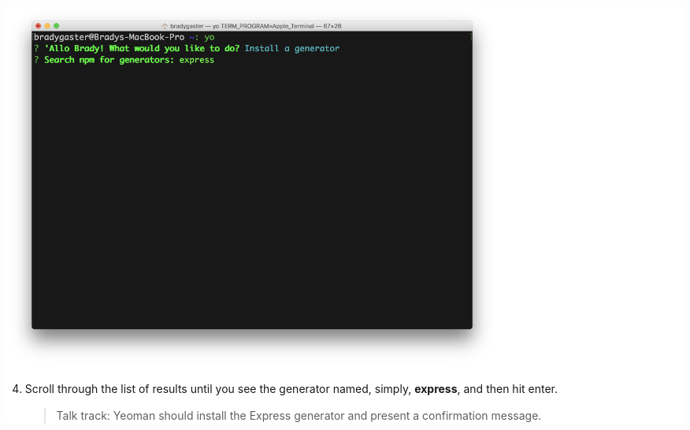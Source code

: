    <img src="../media/03-find-express.png" width="624"/>
      
4. Scroll through the list of results until you see the generator named, simply, **express**, and then hit enter. 

   > Talk track: Yeoman should install the Express generator and present a confirmation message.
